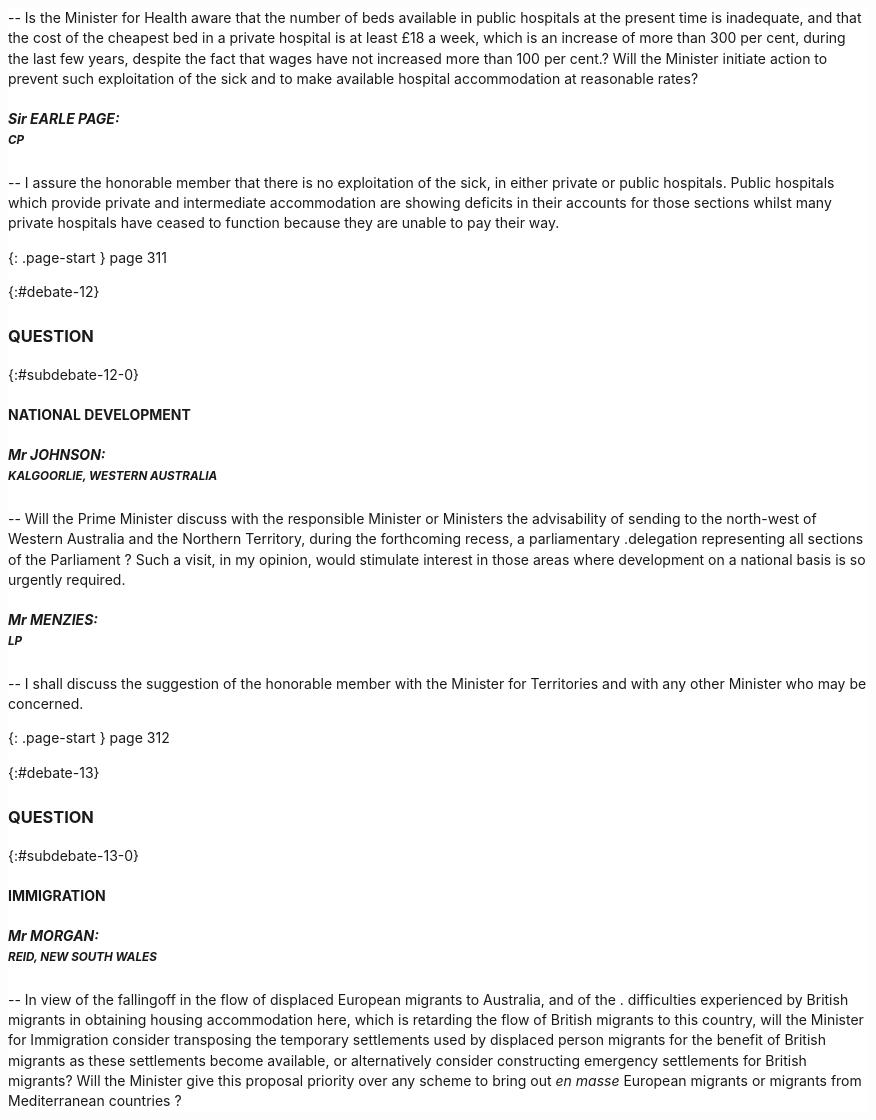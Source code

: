 -- Is the Minister for Health aware that the number of beds available in public hospitals at the present time is inadequate, and that the cost of the cheapest bed in a private hospital is at least £18 a week, which is an increase of more than 300 per cent, during the last few years, despite the fact that wages have not increased more than 100 per cent.? Will the Minister initiate action to prevent such exploitation of the sick and to make available hospital accommodation at reasonable rates? 

##### Sir EARLE PAGE:<br><small class="text-muted">CP</small>

-- I assure the honorable member that there is no exploitation of the sick, in either private or public hospitals. Public hospitals which provide private and intermediate accommodation are showing deficits in their accounts for those sections whilst many private hospitals have ceased to function because they are unable to pay their way. 

{: .page-start }
page 311

{:#debate-12}
### QUESTION

{:#subdebate-12-0}
#### NATIONAL DEVELOPMENT

##### Mr JOHNSON:<br><small class="text-muted">KALGOORLIE, WESTERN AUSTRALIA</small>

-- Will the Prime Minister discuss with the responsible Minister or Ministers the advisability of sending to the north-west of Western Australia and the Northern Territory, during the forthcoming recess, a parliamentary .delegation representing all sections of the Parliament ? Such a visit, in my opinion, would stimulate interest in those areas where development on a national basis is so urgently required. 

##### Mr MENZIES:<br><small class="text-muted">LP</small>

-- I shall discuss the suggestion of the honorable member with the Minister for Territories and with any other Minister who may be concerned. 

{: .page-start }
page 312

{:#debate-13}
### QUESTION

{:#subdebate-13-0}
#### IMMIGRATION

##### Mr MORGAN:<br><small class="text-muted">REID, NEW SOUTH WALES</small>

-- In view of the fallingoff in the flow of displaced European migrants to Australia, and of the . difficulties experienced by British migrants in obtaining housing accommodation here, which is retarding the flow of British migrants to this country, will the Minister for Immigration consider transposing the temporary settlements used by displaced person migrants for the benefit of British migrants as these settlements become available, or alternatively consider constructing emergency settlements for British migrants? Will the Minister give this proposal priority over any scheme to bring out  *en masse*  European migrants or migrants from Mediterranean countries ? 
